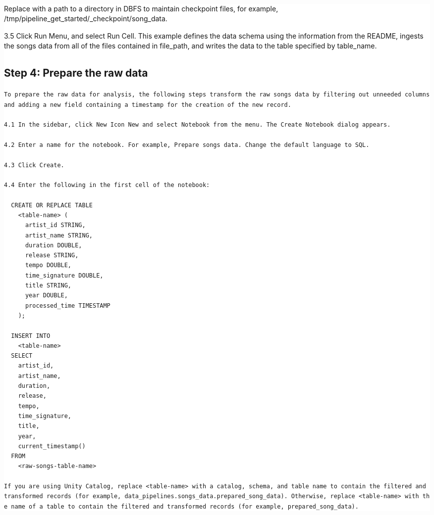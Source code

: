   Replace <checkpoint-path> with a path to a directory in DBFS to maintain checkpoint files, for example, /tmp/pipeline_get_started/_checkpoint/song_data.

  3.5 Click Run Menu, and select Run Cell. This example defines the data schema using the information from the README, ingests the songs data from all of the files contained in file_path, and writes the data to the table specified by table_name.


## Step 4: Prepare the raw data

    To prepare the raw data for analysis, the following steps transform the raw songs data by filtering out unneeded columns and adding a new field containing a timestamp for the creation of the new record.

    4.1 In the sidebar, click New Icon New and select Notebook from the menu. The Create Notebook dialog appears.

    4.2 Enter a name for the notebook. For example, Prepare songs data. Change the default language to SQL.

    4.3 Click Create.

    4.4 Enter the following in the first cell of the notebook:
  
      CREATE OR REPLACE TABLE
        <table-name> (
          artist_id STRING,
          artist_name STRING,
          duration DOUBLE,
          release STRING,
          tempo DOUBLE,
          time_signature DOUBLE,
          title STRING,
          year DOUBLE,
          processed_time TIMESTAMP
        );

      INSERT INTO
        <table-name>
      SELECT
        artist_id,
        artist_name,
        duration,
        release,
        tempo,
        time_signature,
        title,
        year,
        current_timestamp()
      FROM
        <raw-songs-table-name>
    
    If you are using Unity Catalog, replace <table-name> with a catalog, schema, and table name to contain the filtered and transformed records (for example, data_pipelines.songs_data.prepared_song_data). Otherwise, replace <table-name> with the name of a table to contain the filtered and transformed records (for example, prepared_song_data).
